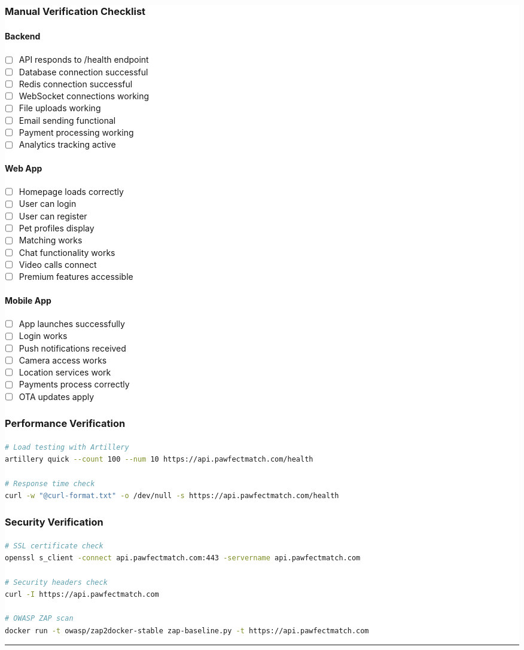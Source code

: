 ### Manual Verification Checklist

#### Backend
- [ ] API responds to /health endpoint
- [ ] Database connection successful
- [ ] Redis connection successful
- [ ] WebSocket connections working
- [ ] File uploads working
- [ ] Email sending functional
- [ ] Payment processing working
- [ ] Analytics tracking active

#### Web App
- [ ] Homepage loads correctly
- [ ] User can login
- [ ] User can register
- [ ] Pet profiles display
- [ ] Matching works
- [ ] Chat functionality works
- [ ] Video calls connect
- [ ] Premium features accessible

#### Mobile App
- [ ] App launches successfully
- [ ] Login works
- [ ] Push notifications received
- [ ] Camera access works
- [ ] Location services work
- [ ] Payments process correctly
- [ ] OTA updates apply

### Performance Verification

```bash
# Load testing with Artillery
artillery quick --count 100 --num 10 https://api.pawfectmatch.com/health

# Response time check
curl -w "@curl-format.txt" -o /dev/null -s https://api.pawfectmatch.com/health
```

### Security Verification

```bash
# SSL certificate check
openssl s_client -connect api.pawfectmatch.com:443 -servername api.pawfectmatch.com

# Security headers check
curl -I https://api.pawfectmatch.com

# OWASP ZAP scan
docker run -t owasp/zap2docker-stable zap-baseline.py -t https://api.pawfectmatch.com
```

---